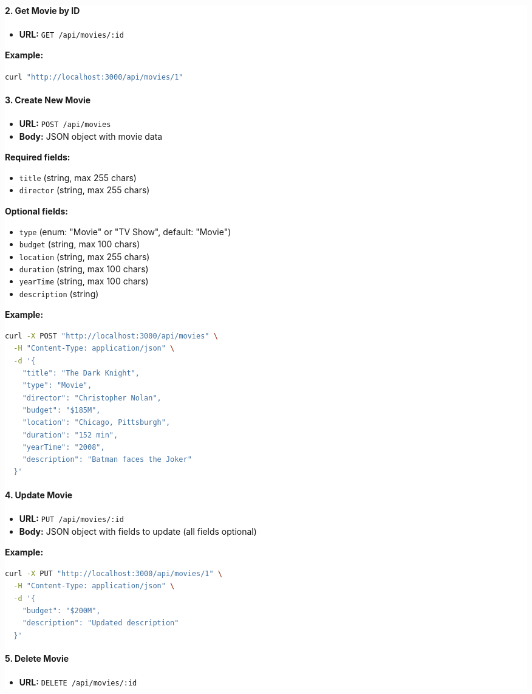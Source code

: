 #### 2. Get Movie by ID
- **URL:** `GET /api/movies/:id`

**Example:**
```bash
curl "http://localhost:3000/api/movies/1"
```

#### 3. Create New Movie
- **URL:** `POST /api/movies`
- **Body:** JSON object with movie data

**Required fields:**
- `title` (string, max 255 chars)
- `director` (string, max 255 chars)

**Optional fields:**
- `type` (enum: "Movie" or "TV Show", default: "Movie")
- `budget` (string, max 100 chars)
- `location` (string, max 255 chars)
- `duration` (string, max 100 chars)
- `yearTime` (string, max 100 chars)
- `description` (string)

**Example:**
```bash
curl -X POST "http://localhost:3000/api/movies" \
  -H "Content-Type: application/json" \
  -d '{
    "title": "The Dark Knight",
    "type": "Movie",
    "director": "Christopher Nolan",
    "budget": "$185M",
    "location": "Chicago, Pittsburgh",
    "duration": "152 min",
    "yearTime": "2008",
    "description": "Batman faces the Joker"
  }'
```

#### 4. Update Movie
- **URL:** `PUT /api/movies/:id`
- **Body:** JSON object with fields to update (all fields optional)

**Example:**
```bash
curl -X PUT "http://localhost:3000/api/movies/1" \
  -H "Content-Type: application/json" \
  -d '{
    "budget": "$200M",
    "description": "Updated description"
  }'
```

#### 5. Delete Movie
- **URL:** `DELETE /api/movies/:id`
